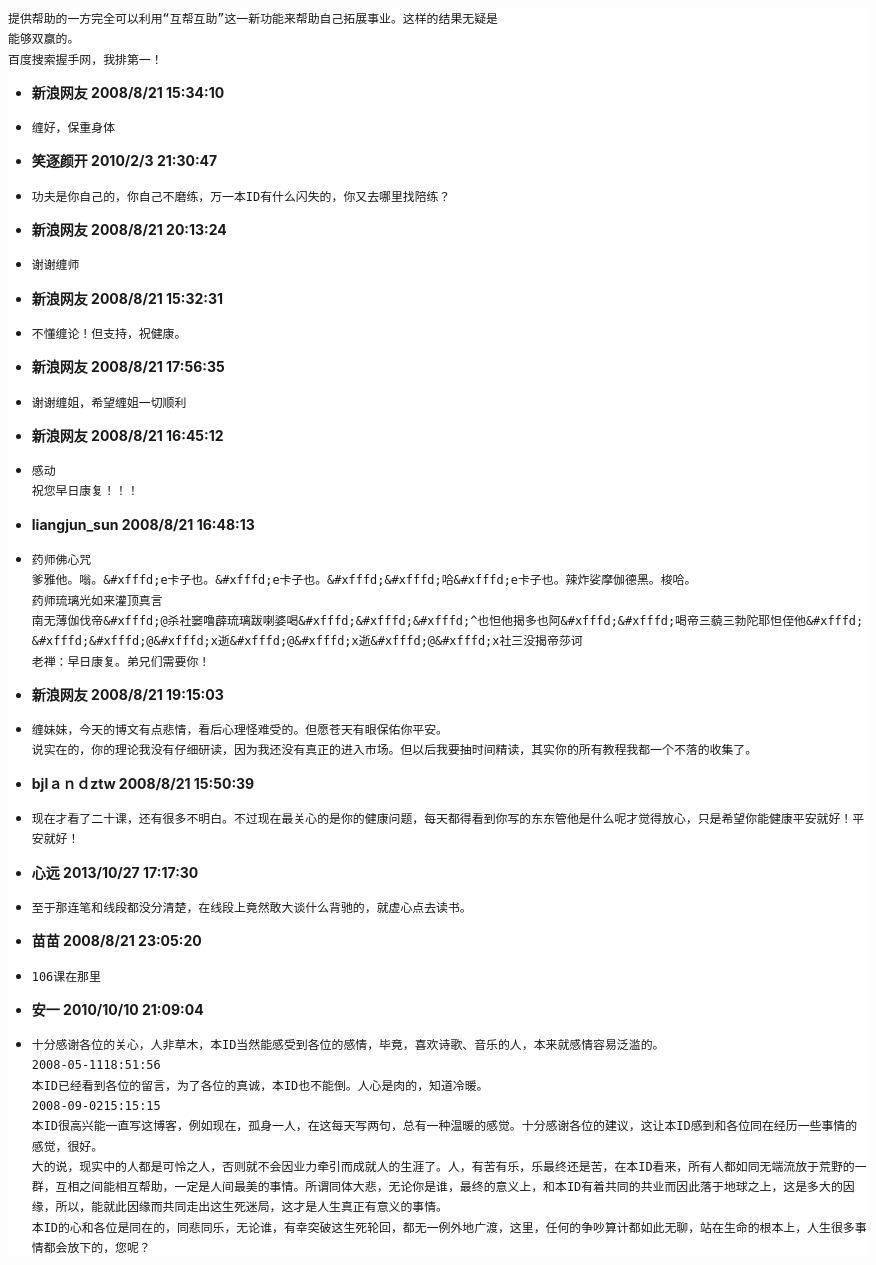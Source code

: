  ```
  提供帮助的一方完全可以利用“互帮互助”这一新功能来帮助自己拓展事业。这样的结果无疑是
  能够双赢的。
  百度搜索握手网，我排第一！
  ```
- **新浪网友 2008/8/21 15:34:10**
- ```
  缠好，保重身体
  ```
- **笑逐颜开 2010/2/3 21:30:47**
- ```
  功夫是你自己的，你自己不磨练，万一本ID有什么闪失的，你又去哪里找陪练？
  ```
- **新浪网友 2008/8/21 20:13:24**
- ```
  谢谢缠师
  ```
- **新浪网友 2008/8/21 15:32:31**
- ```
  不懂缠论！但支持，祝健康。
  ```
- **新浪网友 2008/8/21 17:56:35**
- ```
  谢谢缠姐，希望缠姐一切顺利
  ```
- **新浪网友 2008/8/21 16:45:12**
- ```
  感动
  祝您早日康复！！！
  ```
- **liangjun_sun 2008/8/21 16:48:13**
- ```
  药师佛心咒
  爹雅他。嗡。&#xfffd;e卡子也。&#xfffd;e卡子也。&#xfffd;&#xfffd;哈&#xfffd;e卡子也。辣炸娑摩伽德黑。梭哈。
  药师琉璃光如来灌顶真言
  南无薄伽伐帝&#xfffd;@杀社窭噜薜琉璃跋喇婆喝&#xfffd;&#xfffd;&#xfffd;^也怛他揭多也阿&#xfffd;&#xfffd;喝帝三藐三勃陀耶怛侄他&#xfffd;&#xfffd;&#xfffd;@&#xfffd;x逝&#xfffd;@&#xfffd;x逝&#xfffd;@&#xfffd;x社三没揭帝莎诃
  老禅：早日康复。弟兄们需要你！
  ```
- **新浪网友 2008/8/21 19:15:03**
- ```
  缠妹妹，今天的博文有点悲情，看后心理怪难受的。但愿苍天有眼保佑你平安。
  说实在的，你的理论我没有仔细研读，因为我还没有真正的进入市场。但以后我要抽时间精读，其实你的所有教程我都一个不落的收集了。
  ```
- **bjlａｎｄztw 2008/8/21 15:50:39**
- ```
  现在才看了二十课，还有很多不明白。不过现在最关心的是你的健康问题，每天都得看到你写的东东管他是什么呢才觉得放心，只是希望你能健康平安就好！平安就好！
  ```
- **心远 2013/10/27 17:17:30**
- ```
  至于那连笔和线段都没分清楚，在线段上竟然敢大谈什么背驰的，就虚心点去读书。
  ```
- **苗苗 2008/8/21 23:05:20**
- ```
  106课在那里
  ```
- **安一 2010/10/10 21:09:04**
- ```
  十分感谢各位的关心，人非草木，本ID当然能感受到各位的感情，毕竟，喜欢诗歌、音乐的人，本来就感情容易泛滥的。
  2008-05-1118:51:56
  本ID已经看到各位的留言，为了各位的真诚，本ID也不能倒。人心是肉的，知道冷暖。
  2008-09-0215:15:15
  本ID很高兴能一直写这博客，例如现在，孤身一人，在这每天写两句，总有一种温暖的感觉。十分感谢各位的建议，这让本ID感到和各位同在经历一些事情的感觉，很好。
  大的说，现实中的人都是可怜之人，否则就不会因业力牵引而成就人的生涯了。人，有苦有乐，乐最终还是苦，在本ID看来，所有人都如同无端流放于荒野的一群，互相之间能相互帮助，一定是人间最美的事情。所谓同体大悲，无论你是谁，最终的意义上，和本ID有着共同的共业而因此落于地球之上，这是多大的因缘，所以，能就此因缘而共同走出这生死迷局，这才是人生真正有意义的事情。
  本ID的心和各位是同在的，同悲同乐，无论谁，有幸突破这生死轮回，都无一例外地广渡，这里，任何的争吵算计都如此无聊，站在生命的根本上，人生很多事情都会放下的，您呢？
  ```